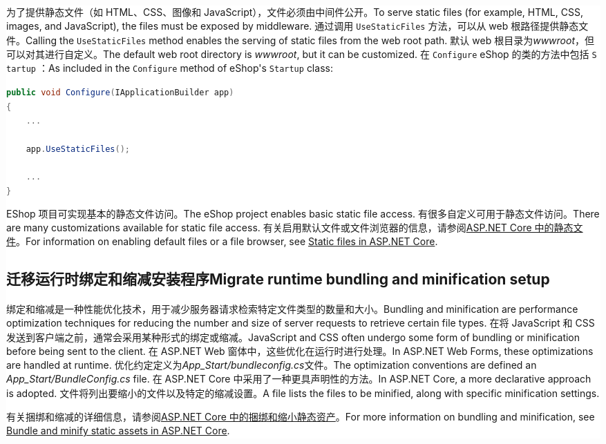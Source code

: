 <span data-ttu-id="9d23b-196">为了提供静态文件（如 HTML、CSS、图像和 JavaScript），文件必须由中间件公开。</span><span class="sxs-lookup"><span data-stu-id="9d23b-196">To serve static files (for example, HTML, CSS, images, and JavaScript), the files must be exposed by middleware.</span></span> <span data-ttu-id="9d23b-197">通过调用 `UseStaticFiles` 方法，可以从 web 根路径提供静态文件。</span><span class="sxs-lookup"><span data-stu-id="9d23b-197">Calling the `UseStaticFiles` method enables the serving of static files from the web root path.</span></span> <span data-ttu-id="9d23b-198">默认 web 根目录为*wwwroot*，但可以对其进行自定义。</span><span class="sxs-lookup"><span data-stu-id="9d23b-198">The default web root directory is *wwwroot*, but it can be customized.</span></span> <span data-ttu-id="9d23b-199">在 `Configure` eShop 的类的方法中包括 `Startup` ：</span><span class="sxs-lookup"><span data-stu-id="9d23b-199">As included in the `Configure` method of eShop's `Startup` class:</span></span>

```csharp
public void Configure(IApplicationBuilder app)
{
    ...

    app.UseStaticFiles();

    ...
}
```

<span data-ttu-id="9d23b-200">EShop 项目可实现基本的静态文件访问。</span><span class="sxs-lookup"><span data-stu-id="9d23b-200">The eShop project enables basic static file access.</span></span> <span data-ttu-id="9d23b-201">有很多自定义可用于静态文件访问。</span><span class="sxs-lookup"><span data-stu-id="9d23b-201">There are many customizations available for static file access.</span></span> <span data-ttu-id="9d23b-202">有关启用默认文件或文件浏览器的信息，请参阅[ASP.NET Core 中的静态文件](/aspnet/core/fundamentals/static-files)。</span><span class="sxs-lookup"><span data-stu-id="9d23b-202">For information on enabling default files or a file browser, see [Static files in ASP.NET Core](/aspnet/core/fundamentals/static-files).</span></span>

## <a name="migrate-runtime-bundling-and-minification-setup"></a><span data-ttu-id="9d23b-203">迁移运行时绑定和缩减安装程序</span><span class="sxs-lookup"><span data-stu-id="9d23b-203">Migrate runtime bundling and minification setup</span></span>

<span data-ttu-id="9d23b-204">绑定和缩减是一种性能优化技术，用于减少服务器请求检索特定文件类型的数量和大小。</span><span class="sxs-lookup"><span data-stu-id="9d23b-204">Bundling and minification are performance optimization techniques for reducing the number and size of server requests to retrieve certain file types.</span></span> <span data-ttu-id="9d23b-205">在将 JavaScript 和 CSS 发送到客户端之前，通常会采用某种形式的绑定或缩减。</span><span class="sxs-lookup"><span data-stu-id="9d23b-205">JavaScript and CSS often undergo some form of bundling or minification before being sent to the client.</span></span> <span data-ttu-id="9d23b-206">在 ASP.NET Web 窗体中，这些优化在运行时进行处理。</span><span class="sxs-lookup"><span data-stu-id="9d23b-206">In ASP.NET Web Forms, these optimizations are handled at runtime.</span></span> <span data-ttu-id="9d23b-207">优化约定定义为*App_Start/bundleconfig.cs*文件。</span><span class="sxs-lookup"><span data-stu-id="9d23b-207">The optimization conventions are defined an *App_Start/BundleConfig.cs* file.</span></span> <span data-ttu-id="9d23b-208">在 ASP.NET Core 中采用了一种更具声明性的方法。</span><span class="sxs-lookup"><span data-stu-id="9d23b-208">In ASP.NET Core, a more declarative approach is adopted.</span></span> <span data-ttu-id="9d23b-209">文件将列出要缩小的文件以及特定的缩减设置。</span><span class="sxs-lookup"><span data-stu-id="9d23b-209">A file lists the files to be minified, along with specific minification settings.</span></span>

<span data-ttu-id="9d23b-210">有关捆绑和缩减的详细信息，请参阅[ASP.NET Core 中的捆绑和缩小静态资产](/aspnet/core/client-side/bundling-and-minification)。</span><span class="sxs-lookup"><span data-stu-id="9d23b-210">For more information on bundling and minification, see [Bundle and minify static assets in ASP.NET Core](/aspnet/core/client-side/bundling-and-minification).</span></span>
